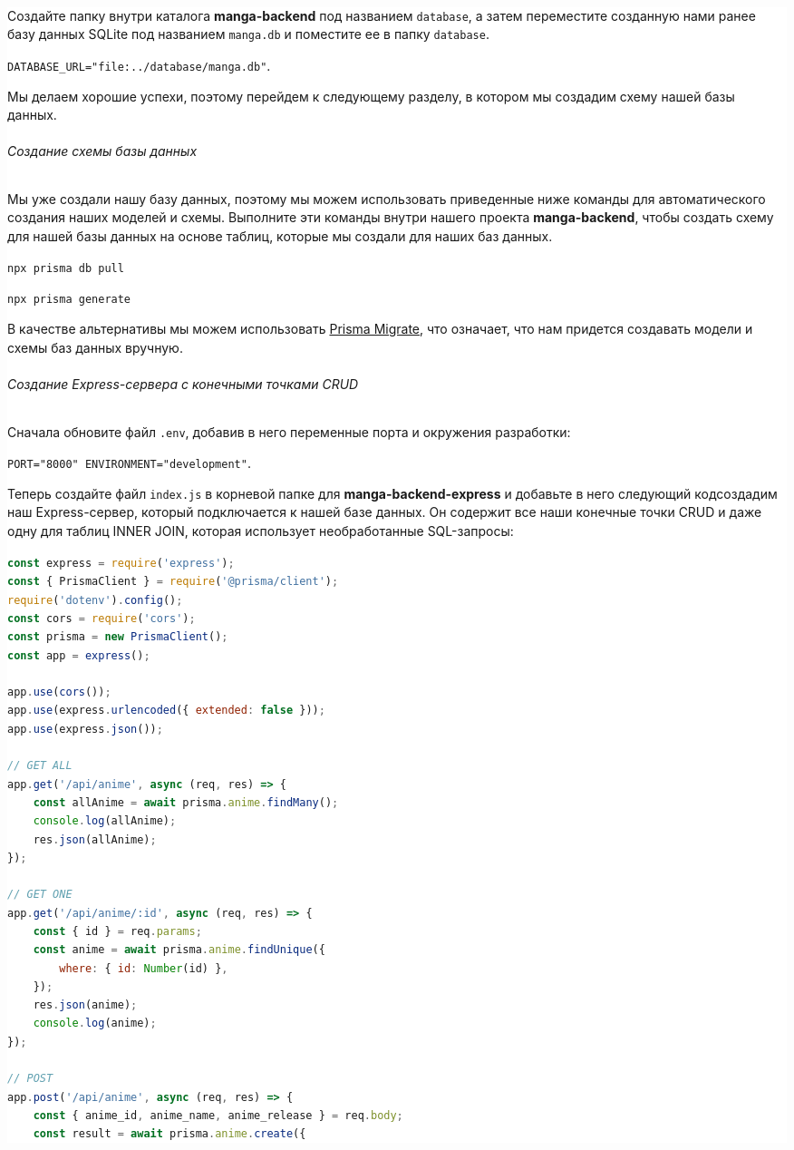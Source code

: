 Создайте папку внутри каталога **manga-backend** под названием `database`, а затем переместите созданную нами ранее базу данных SQLite под названием `manga.db` и поместите ее в папку `database`.

`DATABASE_URL="file:../database/manga.db"`.

Мы делаем хорошие успехи, поэтому перейдем к следующему разделу, в котором мы создадим схему нашей базы данных.

###### [](#creating-the-database-schema)Создание схемы базы данных

Мы уже создали нашу базу данных, поэтому мы можем использовать приведенные ниже команды для автоматического создания наших моделей и схемы. Выполните эти команды внутри нашего проекта **manga-backend**, чтобы создать схему для нашей базы данных на основе таблиц, которые мы создали для наших баз данных.

`npx prisma db pull`

`npx prisma generate`

В качестве альтернативы мы можем использовать [Prisma Migrate](https://www.prisma.io/docs/getting-started/setup-prisma/start-from-scratch/relational-databases/using-prisma-migrate-node-postgresql), что означает, что нам придется создавать модели и схемы баз данных вручную.

###### [](#creating-the-express-server-with-crud-endpoints)Создание Express-сервера с конечными точками CRUD

Сначала обновите файл `.env`, добавив в него переменные порта и окружения разработки:

`PORT="8000" ENVIRONMENT="development"`.

Теперь создайте файл `index.js` в корневой папке для **manga-backend-express** и добавьте в него следующий кодсоздадим наш Express-сервер, который подключается к нашей базе данных. Он содержит все наши конечные точки CRUD и даже одну для таблиц INNER JOIN, которая использует необработанные SQL-запросы:

```javascript
const express = require('express');
const { PrismaClient } = require('@prisma/client');
require('dotenv').config();
const cors = require('cors');
const prisma = new PrismaClient();
const app = express();

app.use(cors());
app.use(express.urlencoded({ extended: false }));
app.use(express.json());

// GET ALL
app.get('/api/anime', async (req, res) => {
	const allAnime = await prisma.anime.findMany();
	console.log(allAnime);
	res.json(allAnime);
});

// GET ONE
app.get('/api/anime/:id', async (req, res) => {
	const { id } = req.params;
	const anime = await prisma.anime.findUnique({
		where: { id: Number(id) },
	});
	res.json(anime);
	console.log(anime);
});

// POST
app.post('/api/anime', async (req, res) => {
	const { anime_id, anime_name, anime_release } = req.body;
	const result = await prisma.anime.create({
```
